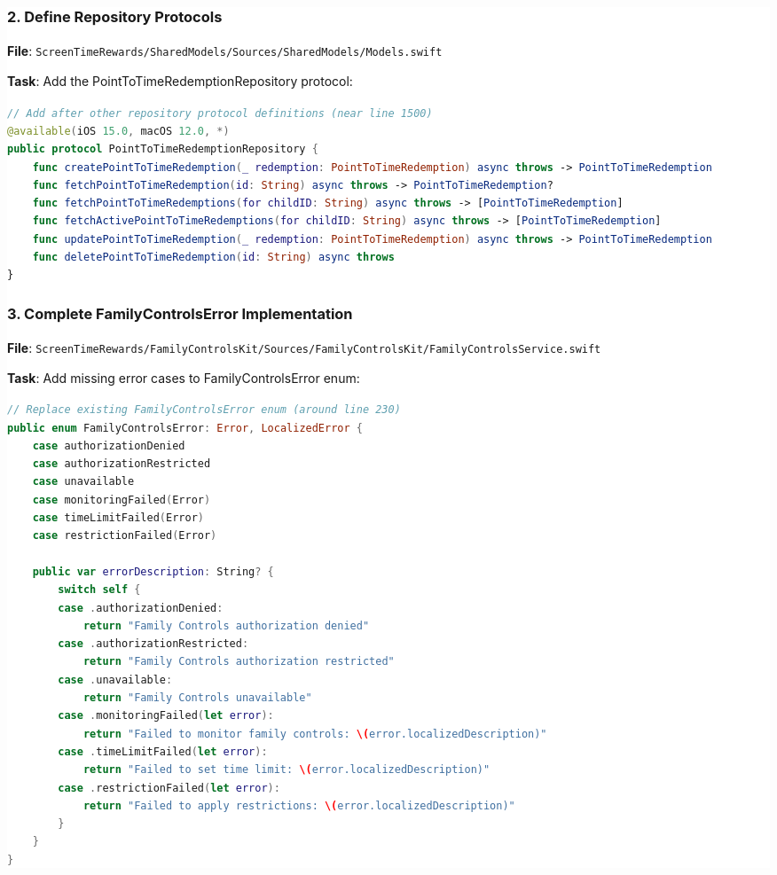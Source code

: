 ### 2. Define Repository Protocols

**File**: `ScreenTimeRewards/SharedModels/Sources/SharedModels/Models.swift`

**Task**: Add the PointToTimeRedemptionRepository protocol:

```swift
// Add after other repository protocol definitions (near line 1500)
@available(iOS 15.0, macOS 12.0, *)
public protocol PointToTimeRedemptionRepository {
    func createPointToTimeRedemption(_ redemption: PointToTimeRedemption) async throws -> PointToTimeRedemption
    func fetchPointToTimeRedemption(id: String) async throws -> PointToTimeRedemption?
    func fetchPointToTimeRedemptions(for childID: String) async throws -> [PointToTimeRedemption]
    func fetchActivePointToTimeRedemptions(for childID: String) async throws -> [PointToTimeRedemption]
    func updatePointToTimeRedemption(_ redemption: PointToTimeRedemption) async throws -> PointToTimeRedemption
    func deletePointToTimeRedemption(id: String) async throws
}
```

### 3. Complete FamilyControlsError Implementation

**File**: `ScreenTimeRewards/FamilyControlsKit/Sources/FamilyControlsKit/FamilyControlsService.swift`

**Task**: Add missing error cases to FamilyControlsError enum:

```swift
// Replace existing FamilyControlsError enum (around line 230)
public enum FamilyControlsError: Error, LocalizedError {
    case authorizationDenied
    case authorizationRestricted
    case unavailable
    case monitoringFailed(Error)
    case timeLimitFailed(Error)
    case restrictionFailed(Error)
    
    public var errorDescription: String? {
        switch self {
        case .authorizationDenied:
            return "Family Controls authorization denied"
        case .authorizationRestricted:
            return "Family Controls authorization restricted"
        case .unavailable:
            return "Family Controls unavailable"
        case .monitoringFailed(let error):
            return "Failed to monitor family controls: \(error.localizedDescription)"
        case .timeLimitFailed(let error):
            return "Failed to set time limit: \(error.localizedDescription)"
        case .restrictionFailed(let error):
            return "Failed to apply restrictions: \(error.localizedDescription)"
        }
    }
}
```

